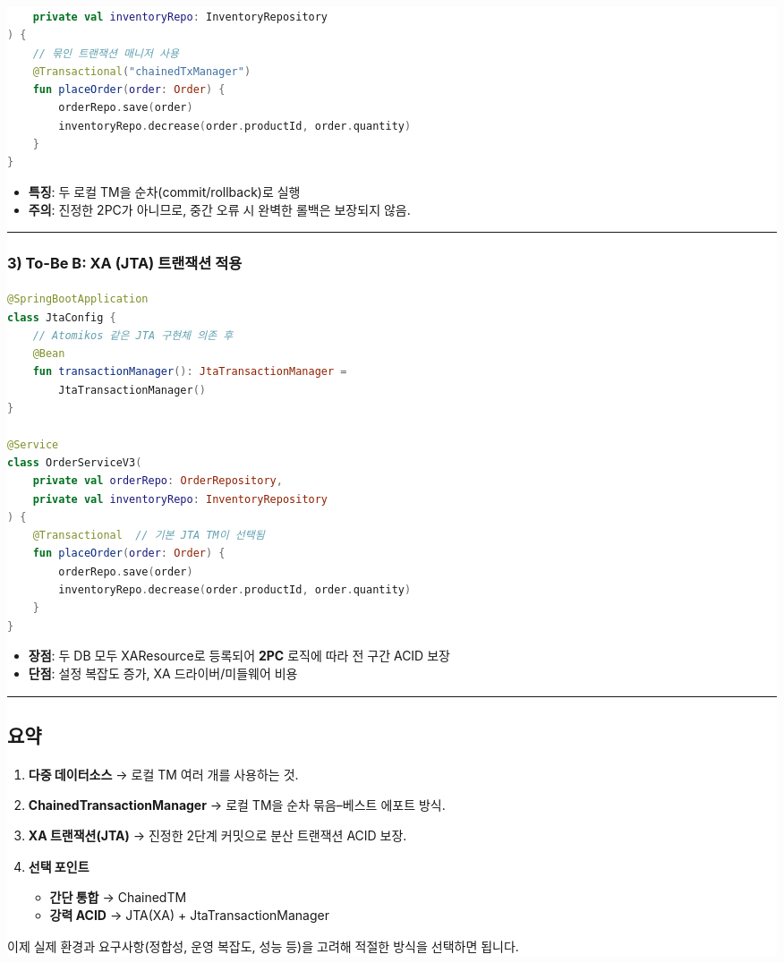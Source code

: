 ```kotlin
    private val inventoryRepo: InventoryRepository
) {
    // 묶인 트랜잭션 매니저 사용
    @Transactional("chainedTxManager")
    fun placeOrder(order: Order) {
        orderRepo.save(order)
        inventoryRepo.decrease(order.productId, order.quantity)
    }
}
```

* **특징**: 두 로컬 TM을 순차(commit/rollback)로 실행
* **주의**: 진정한 2PC가 아니므로, 중간 오류 시 완벽한 롤백은 보장되지 않음.

---

### 3) To-Be B: XA (JTA) 트랜잭션 적용

```kotlin
@SpringBootApplication
class JtaConfig {
    // Atomikos 같은 JTA 구현체 의존 후
    @Bean
    fun transactionManager(): JtaTransactionManager =
        JtaTransactionManager()
}

@Service
class OrderServiceV3(
    private val orderRepo: OrderRepository,
    private val inventoryRepo: InventoryRepository
) {
    @Transactional  // 기본 JTA TM이 선택됨
    fun placeOrder(order: Order) {
        orderRepo.save(order)
        inventoryRepo.decrease(order.productId, order.quantity)
    }
}
```

* **장점**: 두 DB 모두 XAResource로 등록되어 **2PC** 로직에 따라 전 구간 ACID 보장
* **단점**: 설정 복잡도 증가, XA 드라이버/미들웨어 비용

---

## 요약

1. **다중 데이터소스** → 로컬 TM 여러 개를 사용하는 것.
2. **ChainedTransactionManager** → 로컬 TM을 순차 묶음–베스트 에포트 방식.
3. **XA 트랜잭션(JTA)** → 진정한 2단계 커밋으로 분산 트랜잭션 ACID 보장.
4. **선택 포인트**

    * **간단 통합** → ChainedTM
    * **강력 ACID** → JTA(XA) + JtaTransactionManager

이제 실제 환경과 요구사항(정합성, 운영 복잡도, 성능 등)을 고려해 적절한 방식을 선택하면 됩니다.
